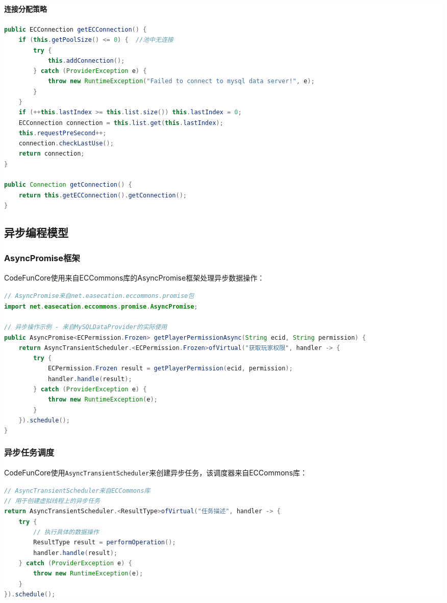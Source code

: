 
#### 连接分配策略

```java
public ECConnection getECConnection() {
    if (this.getPoolSize() <= 0) {  //池中无连接
        try {
            this.addConnection();
        } catch (ProviderException e) {
            throw new RuntimeException("Failed to connect to mysql data server!", e);
        }
    }
    if (++this.lastIndex >= this.list.size()) this.lastIndex = 0;
    ECConnection connection = this.list.get(this.lastIndex);
    this.requestPreSecond++;
    connection.checkLastUse();
    return connection;
}

public Connection getConnection() {
    return this.getECConnection().getConnection();
}
```

## 异步编程模型

### AsyncPromise框架

CodeFunCore使用来自ECCommons库的AsyncPromise框架处理异步数据操作：

```java
// AsyncPromise来自net.easecation.eccommons.promise包
import net.easecation.eccommons.promise.AsyncPromise;

// 异步操作示例 - 来自MySQLDataProvider的实际使用
public AsyncPromise<ECPermission.Frozen> getPlayerPermissionAsync(String ecid, String permission) {
    return AsyncTransientScheduler.<ECPermission.Frozen>ofVirtual("获取玩家权限", handler -> {
        try {
            ECPermission.Frozen result = getPlayerPermission(ecid, permission);
            handler.handle(result);
        } catch (ProviderException e) {
            throw new RuntimeException(e);
        }
    }).schedule();
}
```

### 异步任务调度

CodeFunCore使用`AsyncTransientScheduler`来创建异步任务，该调度器来自ECCommons库：

```java
// AsyncTransientScheduler来自ECCommons库
// 用于创建虚拟线程上的异步任务
return AsyncTransientScheduler.<ResultType>ofVirtual("任务描述", handler -> {
    try {
        // 执行具体的数据操作
        ResultType result = performOperation();
        handler.handle(result);
    } catch (ProviderException e) {
        throw new RuntimeException(e);
    }
}).schedule();
```
